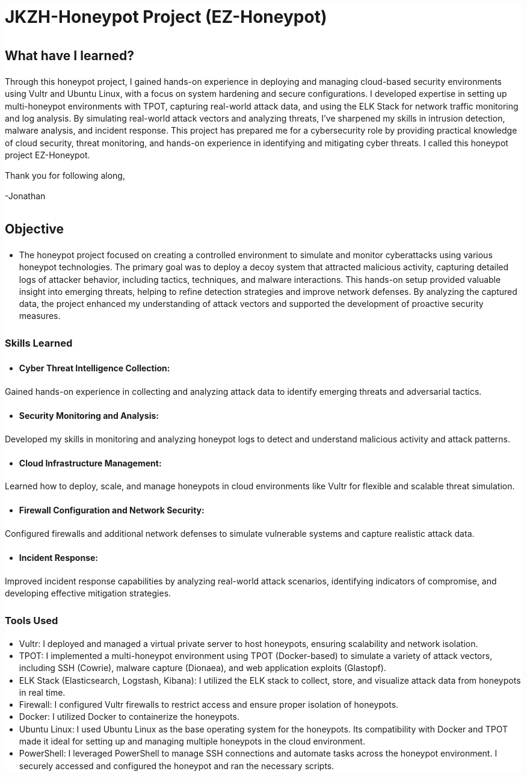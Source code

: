 # JKZH-Honeypot Project (EZ-Honeypot)

## What have I learned? 

Through this honeypot project, I gained hands-on experience in deploying and managing cloud-based security environments using Vultr and Ubuntu Linux, with a focus on system hardening and secure configurations. I developed expertise in setting up multi-honeypot environments with TPOT, capturing real-world attack data, and using the ELK Stack for network traffic monitoring and log analysis. By simulating real-world attack vectors and analyzing threats, I’ve sharpened my skills in intrusion detection, malware analysis, and incident response. This project has prepared me for a cybersecurity role by providing practical knowledge of cloud security, threat monitoring, and hands-on experience in identifying and mitigating cyber threats. I called this honeypot project EZ-Honeypot. 

Thank you for following along,

-Jonathan

## Objective
- The honeypot project focused on creating a controlled environment to simulate and monitor cyberattacks using various honeypot technologies. The primary goal was to deploy a decoy system that attracted malicious activity, capturing detailed logs of attacker behavior, including tactics, techniques, and malware interactions. This hands-on setup provided valuable insight into emerging threats, helping to refine detection strategies and improve network defenses. By analyzing the captured data, the project enhanced my understanding of attack vectors and supported the development of proactive security measures.

### Skills Learned

- #### Cyber Threat Intelligence Collection: 
Gained hands-on experience in collecting and analyzing attack data to identify emerging threats and adversarial tactics.
- #### Security Monitoring and Analysis: 
Developed my skills in monitoring and analyzing honeypot logs to detect and understand malicious activity and attack patterns.
- #### Cloud Infrastructure Management: 
Learned how to deploy, scale, and manage honeypots in cloud environments like Vultr for flexible and scalable threat simulation.
- #### Firewall Configuration and Network Security: 
Configured firewalls and additional network defenses to simulate vulnerable systems and capture realistic attack data.
- #### Incident Response: 
Improved incident response capabilities by analyzing real-world attack scenarios, identifying indicators of compromise, and developing effective mitigation strategies.

### Tools Used

- Vultr: I deployed and managed a virtual private server to host honeypots, ensuring scalability and network isolation. 
- TPOT: I implemented a multi-honeypot environment using TPOT (Docker-based) to simulate a variety of attack vectors, including SSH (Cowrie), malware capture (Dionaea), and web application exploits (Glastopf).
- ELK Stack (Elasticsearch, Logstash, Kibana): I utilized the ELK stack to collect, store, and visualize attack data from honeypots in real time.
- Firewall: I configured Vultr firewalls to restrict access and ensure proper isolation of honeypots.
- Docker: I utilized Docker to containerize the honeypots.
- Ubuntu Linux: I used Ubuntu Linux as the base operating system for the honeypots. Its compatibility with Docker and TPOT made it ideal for setting up and managing multiple honeypots in the cloud environment.
- PowerShell: I leveraged PowerShell to manage SSH connections and automate tasks across the honeypot environment. I securely accessed and configured the honeypot and ran the necessary scripts.
